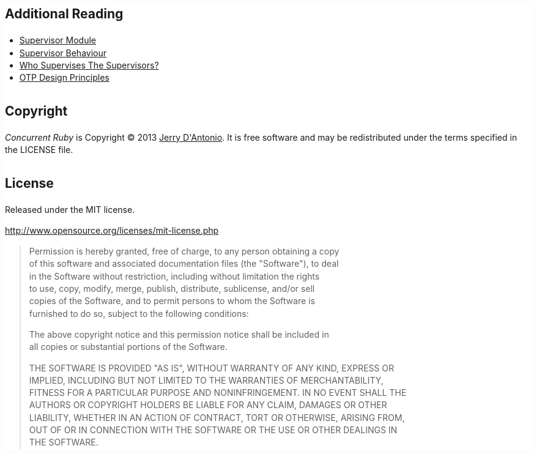 ## Additional Reading

* [Supervisor Module](http://www.erlang.org/doc/man/supervisor.html)
* [Supervisor Behaviour](http://www.erlang.org/doc/design_principles/sup_princ.html)
* [Who Supervises The Supervisors?](http://learnyousomeerlang.com/supervisors)
* [OTP Design Principles](http://www.erlang.org/doc/design_principles/des_princ.html)

## Copyright

*Concurrent Ruby* is Copyright &copy; 2013 [Jerry D'Antonio](https://twitter.com/jerrydantonio).
It is free software and may be redistributed under the terms specified in the LICENSE file.

## License

Released under the MIT license.

http://www.opensource.org/licenses/mit-license.php  

> Permission is hereby granted, free of charge, to any person obtaining a copy  
> of this software and associated documentation files (the "Software"), to deal  
> in the Software without restriction, including without limitation the rights  
> to use, copy, modify, merge, publish, distribute, sublicense, and/or sell  
> copies of the Software, and to permit persons to whom the Software is  
> furnished to do so, subject to the following conditions:  
> 
> The above copyright notice and this permission notice shall be included in  
> all copies or substantial portions of the Software.  
> 
> THE SOFTWARE IS PROVIDED "AS IS", WITHOUT WARRANTY OF ANY KIND, EXPRESS OR  
> IMPLIED, INCLUDING BUT NOT LIMITED TO THE WARRANTIES OF MERCHANTABILITY,  
> FITNESS FOR A PARTICULAR PURPOSE AND NONINFRINGEMENT. IN NO EVENT SHALL THE  
> AUTHORS OR COPYRIGHT HOLDERS BE LIABLE FOR ANY CLAIM, DAMAGES OR OTHER  
> LIABILITY, WHETHER IN AN ACTION OF CONTRACT, TORT OR OTHERWISE, ARISING FROM,  
> OUT OF OR IN CONNECTION WITH THE SOFTWARE OR THE USE OR OTHER DEALINGS IN  
> THE SOFTWARE.  
